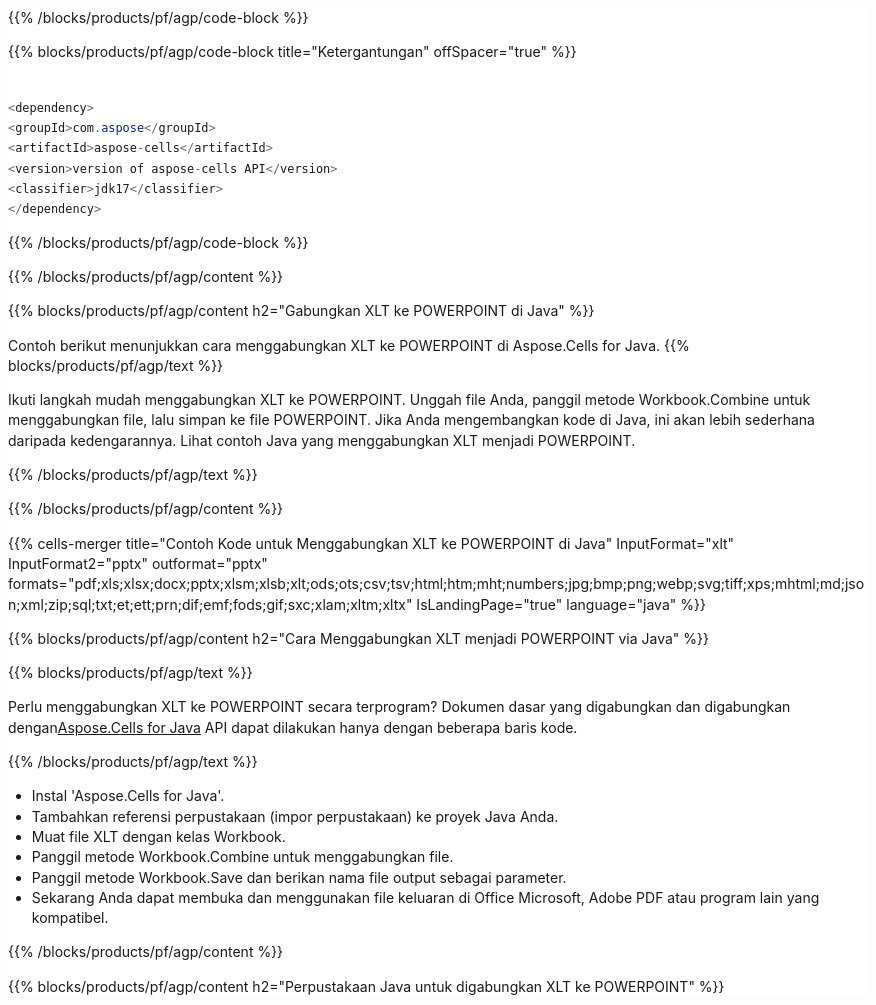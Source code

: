 {{% /blocks/products/pf/agp/code-block %}}

{{% blocks/products/pf/agp/code-block title="Ketergantungan" offSpacer="true" %}}

```cs

<dependency>
<groupId>com.aspose</groupId>
<artifactId>aspose-cells</artifactId>
<version>version of aspose-cells API</version>
<classifier>jdk17</classifier>
</dependency>

```

{{% /blocks/products/pf/agp/code-block %}}

{{% /blocks/products/pf/agp/content %}}

{{% blocks/products/pf/agp/content h2="Gabungkan XLT ke POWERPOINT di Java" %}}

Contoh berikut menunjukkan cara menggabungkan XLT ke POWERPOINT di Aspose.Cells for Java.
{{% blocks/products/pf/agp/text %}}

Ikuti langkah mudah menggabungkan XLT ke POWERPOINT. Unggah file Anda, panggil metode Workbook.Combine untuk menggabungkan file, lalu simpan ke file POWERPOINT. Jika Anda mengembangkan kode di Java, ini akan lebih sederhana daripada kedengarannya. Lihat contoh Java yang menggabungkan XLT menjadi POWERPOINT.

{{% /blocks/products/pf/agp/text %}}

{{% /blocks/products/pf/agp/content %}}

{{% cells-merger title="Contoh Kode untuk Menggabungkan XLT ke POWERPOINT di Java" InputFormat="xlt" InputFormat2="pptx" outformat="pptx" formats="pdf;xls;xlsx;docx;pptx;xlsm;xlsb;xlt;ods;ots;csv;tsv;html;htm;mht;numbers;jpg;bmp;png;webp;svg;tiff;xps;mhtml;md;json;xml;zip;sql;txt;et;ett;prn;dif;emf;fods;gif;sxc;xlam;xltm;xltx" IsLandingPage="true" language="java" %}}

{{% blocks/products/pf/agp/content h2="Cara Menggabungkan XLT menjadi POWERPOINT via Java" %}}

{{% blocks/products/pf/agp/text %}}

 Perlu menggabungkan XLT ke POWERPOINT secara terprogram? Dokumen dasar yang digabungkan dan digabungkan dengan[Aspose.Cells for Java](https://products.aspose.com/cells/java) API dapat dilakukan hanya dengan beberapa baris kode.

{{% /blocks/products/pf/agp/text %}}

+ Instal 'Aspose.Cells for Java'.
+ Tambahkan referensi perpustakaan (impor perpustakaan) ke proyek Java Anda.
+ Muat file XLT dengan kelas Workbook.
+ Panggil metode Workbook.Combine untuk menggabungkan file.
+ Panggil metode Workbook.Save dan berikan nama file output sebagai parameter.
+ Sekarang Anda dapat membuka dan menggunakan file keluaran di Office Microsoft, Adobe PDF atau program lain yang kompatibel.

{{% /blocks/products/pf/agp/content %}}

{{% blocks/products/pf/agp/content h2="Perpustakaan Java untuk digabungkan XLT ke POWERPOINT" %}}
